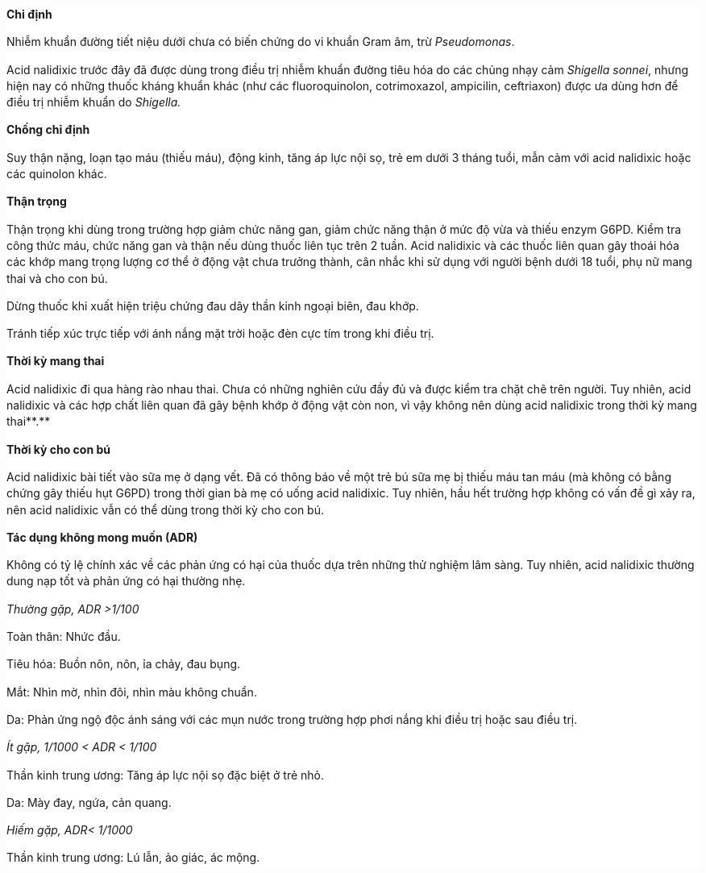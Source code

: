 **Chỉ định**

Nhiễm khuẩn đường tiết niệu dưới chưa có biến chứng do vi khuẩn Gram âm, trừ _Pseudomonas_.

Acid nalidixic trước đây đã được dùng trong điều trị nhiễm khuẩn đường tiêu hóa do các chủng nhạy cảm _Shigella sonnei_, nhưng hiện nay có những thuốc kháng khuẩn khác (như các fluoroquinolon, cotrimoxazol, ampicilin, ceftriaxon) được ưa dùng hơn để điều trị nhiễm khuẩn do _Shigella._

**Chống chỉ định**

Suy thận nặng, loạn tạo máu (thiếu máu), động kinh, tăng áp lực nội sọ, trẻ em dưới 3 tháng tuổi, mẫn cảm với acid nalidixic hoặc các quinolon khác.

**Thận trọng**

Thận trọng khi dùng trong trường hợp giảm chức năng gan, giảm chức năng thận ở mức độ vừa và thiếu enzym G6PD. Kiểm tra công thức máu, chức năng gan và thận nếu dùng thuốc liên tục trên 2 tuần. Acid nalidixic và các thuốc liên quan gây thoái hóa các khớp mang trọng lượng cơ thể ở động vật chưa trưởng thành, cân nhắc khi sử dụng với người bệnh dưới 18 tuổi, phụ nữ mang thai và cho con bú.

Dừng thuốc khi xuất hiện triệu chứng đau dây thần kinh ngoại biên, đau khớp.

Tránh tiếp xúc trực tiếp với ánh nắng mặt trời hoặc đèn cực tím trong khi điều trị.

**Thời kỳ mang thai**

Acid nalidixic đi qua hàng rào nhau thai. Chưa có những nghiên cứu đầy đủ và được kiểm tra chặt chẽ trên người. Tuy nhiên, acid nalidixic và các hợp chất liên quan đã gây bệnh khớp ở động vật còn non, vì vậy không nên dùng acid nalidixic trong thời kỳ mang thai**.**

**Thời kỳ cho con bú**

Acid nalidixic bài tiết vào sữa mẹ ở dạng vết. Đã có thông báo về một trẻ bú sữa mẹ bị thiếu máu tan máu (mà không có bằng chứng gây thiếu hụt G6PD) trong thời gian bà mẹ có uống acid nalidixic. Tuy nhiên, hầu hết trường hợp không có vấn đề gì xảy ra, nên acid nalidixic vẫn có thể dùng trong thời kỳ cho con bú.

**Tác dụng không mong muốn (ADR)**

Không có tỷ lệ chính xác về các phản ứng có hại của thuốc dựa trên những thử nghiệm lâm sàng. Tuy nhiên, acid nalidixic thường dung nạp tốt và phản ứng có hại thường nhẹ.

_Thường gặp, ADR >1/100_

Toàn thân: Nhức đầu.

Tiêu hóa: Buồn nôn, nôn, ỉa chảy, đau bụng.

Mắt: Nhìn mờ, nhìn đôi, nhìn màu không chuẩn.

Da: Phản ứng ngộ độc ánh sáng với các mụn nước trong trường hợp phơi nắng khi điều trị hoặc sau điều trị.

_Ít gặp, 1/1000 < ADR < 1/100_

Thần kinh trung ương: Tăng áp lực nội sọ đặc biệt ở trẻ nhỏ.

Da: Mày đay, ngứa, cản quang.

_Hiếm gặp, ADR< 1/1000_

Thần kinh trung ương: Lú lẫn, ảo giác, ác mộng.
